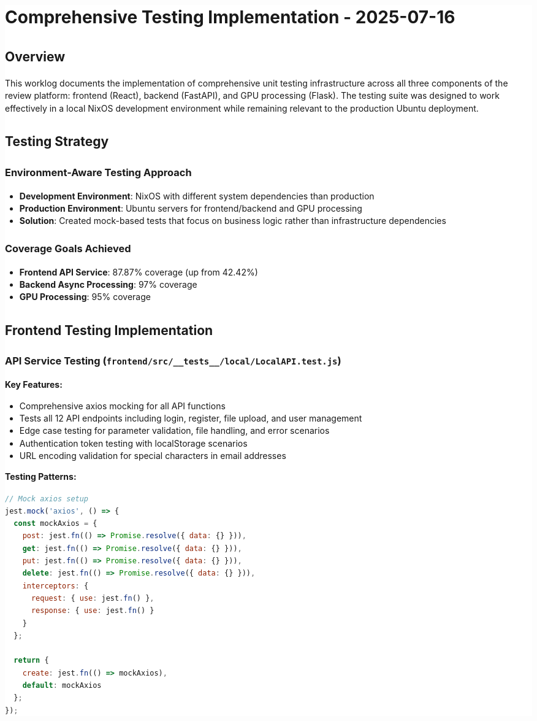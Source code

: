 # Comprehensive Testing Implementation - 2025-07-16

## Overview
This worklog documents the implementation of comprehensive unit testing infrastructure across all three components of the review platform: frontend (React), backend (FastAPI), and GPU processing (Flask). The testing suite was designed to work effectively in a local NixOS development environment while remaining relevant to the production Ubuntu deployment.

## Testing Strategy

### Environment-Aware Testing Approach
- **Development Environment**: NixOS with different system dependencies than production
- **Production Environment**: Ubuntu servers for frontend/backend and GPU processing
- **Solution**: Created mock-based tests that focus on business logic rather than infrastructure dependencies

### Coverage Goals Achieved
- **Frontend API Service**: 87.87% coverage (up from 42.42%)
- **Backend Async Processing**: 97% coverage
- **GPU Processing**: 95% coverage

## Frontend Testing Implementation

### API Service Testing (`frontend/src/__tests__/local/LocalAPI.test.js`)

**Key Features:**
- Comprehensive axios mocking for all API functions
- Tests all 12 API endpoints including login, register, file upload, and user management
- Edge case testing for parameter validation, file handling, and error scenarios
- Authentication token testing with localStorage scenarios
- URL encoding validation for special characters in email addresses

**Testing Patterns:**
```javascript
// Mock axios setup
jest.mock('axios', () => {
  const mockAxios = {
    post: jest.fn(() => Promise.resolve({ data: {} })),
    get: jest.fn(() => Promise.resolve({ data: {} })),
    put: jest.fn(() => Promise.resolve({ data: {} })),
    delete: jest.fn(() => Promise.resolve({ data: {} })),
    interceptors: {
      request: { use: jest.fn() },
      response: { use: jest.fn() }
    }
  };
  
  return {
    create: jest.fn(() => mockAxios),
    default: mockAxios
  };
});
```
